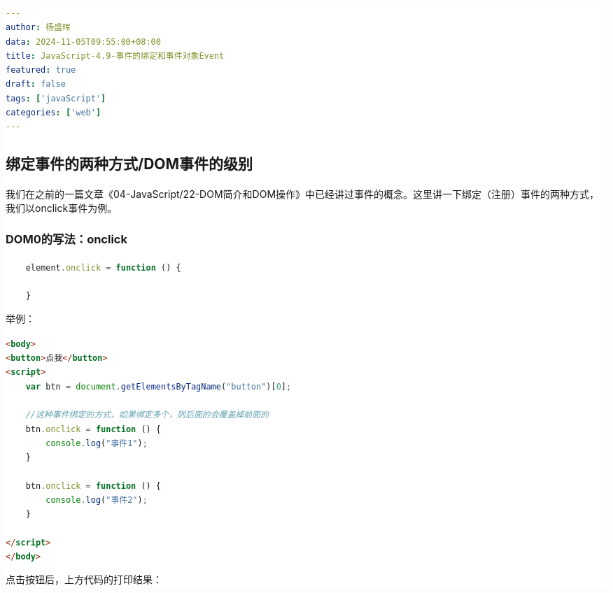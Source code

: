 ```yaml
---
author: 杨盛晖
data: 2024-11-05T09:55:00+08:00
title: JavaScript-4.9-事件的绑定和事件对象Event
featured: true
draft: false
tags: ['javaScript']
categories: ['web']
---
```





<ArticleTopAd></ArticleTopAd>




## 绑定事件的两种方式/DOM事件的级别

我们在之前的一篇文章《04-JavaScript/22-DOM简介和DOM操作》中已经讲过事件的概念。这里讲一下绑定（注册）事件的两种方式，我们以onclick事件为例。

### DOM0的写法：onclick


```javascript
    element.onclick = function () {

    }
```

举例：

```html
<body>
<button>点我</button>
<script>
    var btn = document.getElementsByTagName("button")[0];

    //这种事件绑定的方式，如果绑定多个，则后面的会覆盖掉前面的
    btn.onclick = function () {
        console.log("事件1");
    }

    btn.onclick = function () {
        console.log("事件2");
    }

</script>
</body>

```

点击按钮后，上方代码的打印结果：
